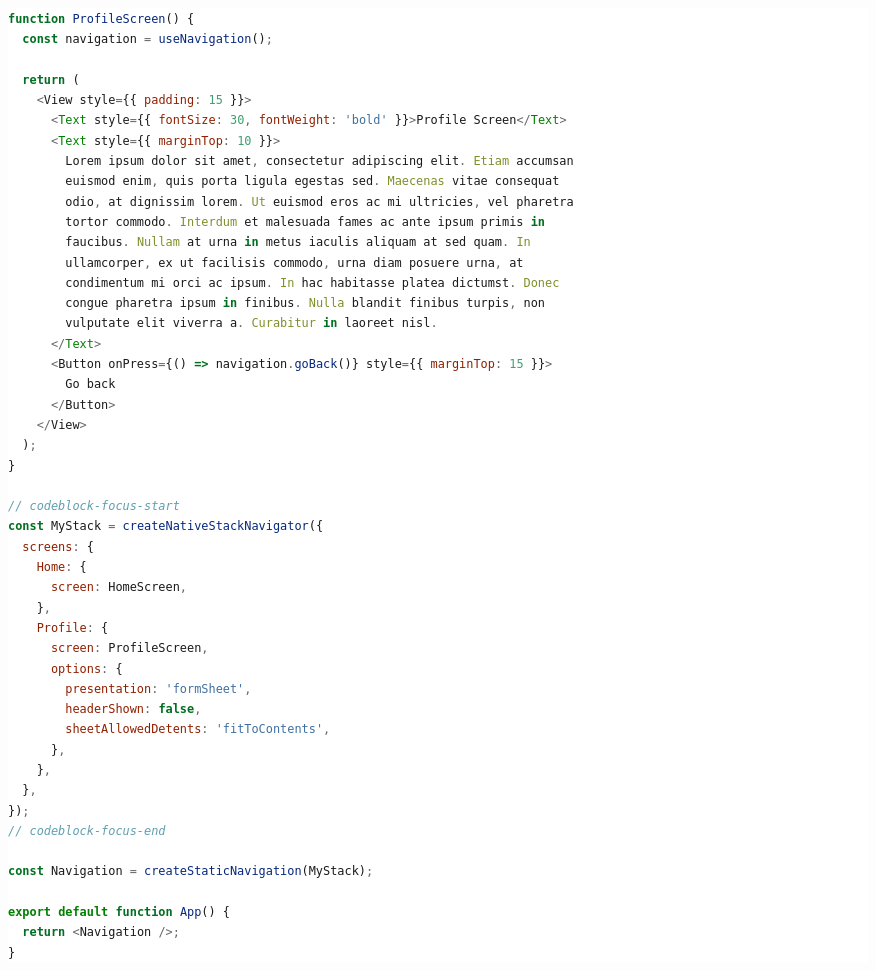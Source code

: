 ```js name="Form Sheet" snack
function ProfileScreen() {
  const navigation = useNavigation();

  return (
    <View style={{ padding: 15 }}>
      <Text style={{ fontSize: 30, fontWeight: 'bold' }}>Profile Screen</Text>
      <Text style={{ marginTop: 10 }}>
        Lorem ipsum dolor sit amet, consectetur adipiscing elit. Etiam accumsan
        euismod enim, quis porta ligula egestas sed. Maecenas vitae consequat
        odio, at dignissim lorem. Ut euismod eros ac mi ultricies, vel pharetra
        tortor commodo. Interdum et malesuada fames ac ante ipsum primis in
        faucibus. Nullam at urna in metus iaculis aliquam at sed quam. In
        ullamcorper, ex ut facilisis commodo, urna diam posuere urna, at
        condimentum mi orci ac ipsum. In hac habitasse platea dictumst. Donec
        congue pharetra ipsum in finibus. Nulla blandit finibus turpis, non
        vulputate elit viverra a. Curabitur in laoreet nisl.
      </Text>
      <Button onPress={() => navigation.goBack()} style={{ marginTop: 15 }}>
        Go back
      </Button>
    </View>
  );
}

// codeblock-focus-start
const MyStack = createNativeStackNavigator({
  screens: {
    Home: {
      screen: HomeScreen,
    },
    Profile: {
      screen: ProfileScreen,
      options: {
        presentation: 'formSheet',
        headerShown: false,
        sheetAllowedDetents: 'fitToContents',
      },
    },
  },
});
// codeblock-focus-end

const Navigation = createStaticNavigation(MyStack);

export default function App() {
  return <Navigation />;
}
```

</TabItem>
<TabItem value="dynamic" label="Dynamic">
